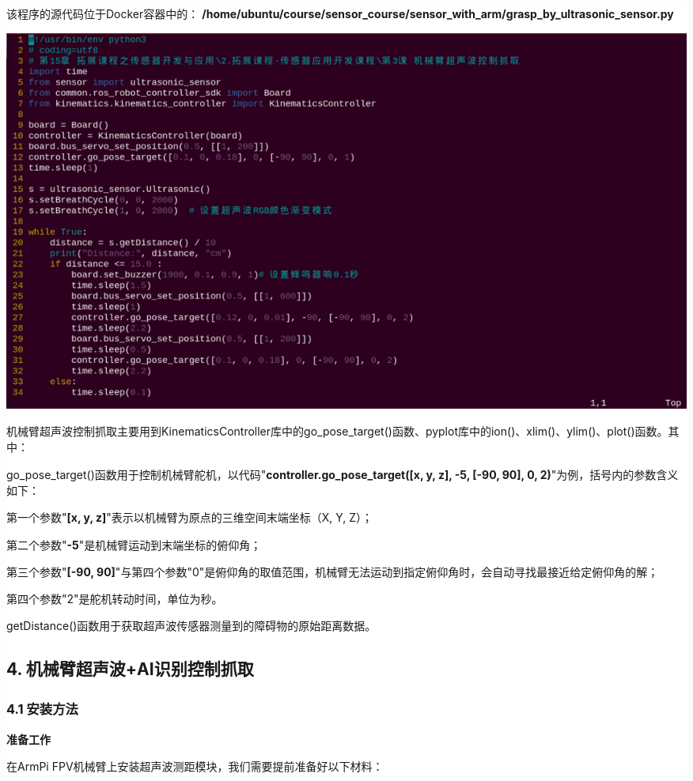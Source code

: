 该程序的源代码位于Docker容器中的： **/home/ubuntu/course/sensor_course/sensor_with_arm/grasp_by_ultrasonic_sensor.py**

<img src="../_static/media/19.expanding_the_course_on_sensor_development_and_application/3.2/image10.png"  />

机械臂超声波控制抓取主要用到KinematicsController库中的go_pose_target()函数、pyplot库中的ion()、xlim()、ylim()、plot()函数。其中：

go_pose_target()函数用于控制机械臂舵机，以代码"**controller.go_pose_target(\[x, y, z\], -5, \[-90, 90\], 0, 2)**"为例，括号内的参数含义如下：

第一个参数"**\[x, y, z\]**"表示以机械臂为原点的三维空间末端坐标（X, Y, Z）；

第二个参数"**-5**"是机械臂运动到末端坐标的俯仰角；

第三个参数"**\[-90, 90\]**"与第四个参数"0"是俯仰角的取值范围，机械臂无法运动到指定俯仰角时，会自动寻找最接近给定俯仰角的解；

第四个参数"2"是舵机转动时间，单位为秒。

getDistance()函数用于获取超声波传感器测量到的障碍物的原始距离数据。

## 4. 机械臂超声波+AI识别控制抓取

### 4.1 安装方法

**准备工作**

在ArmPi FPV机械臂上安装超声波测距模块，我们需要提前准备好以下材料：
